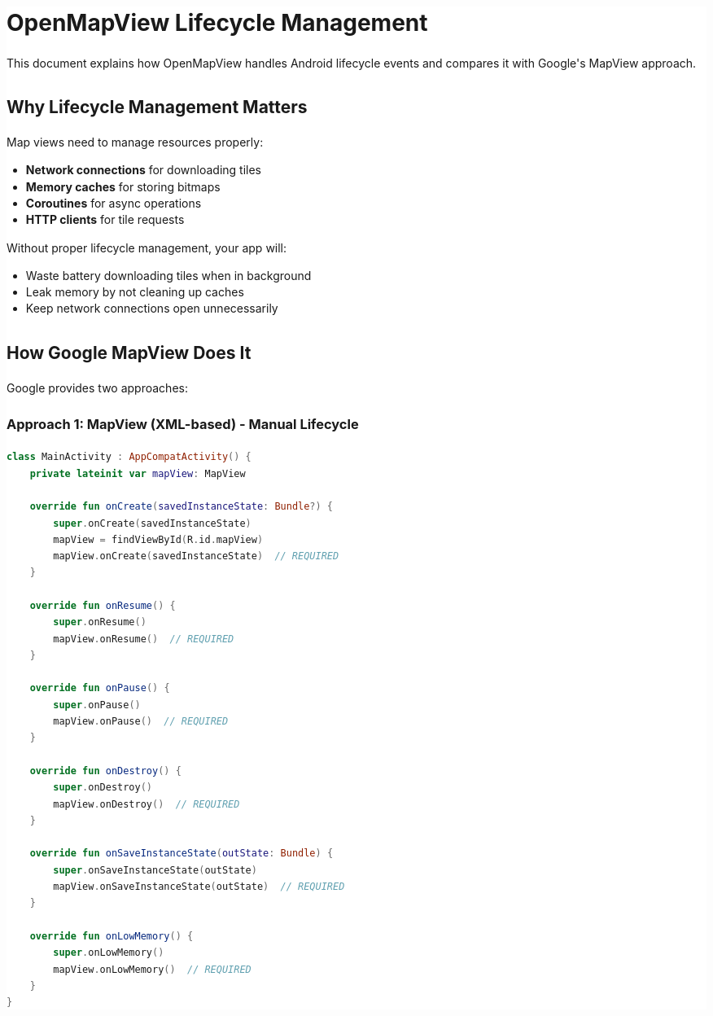 # OpenMapView Lifecycle Management

This document explains how OpenMapView handles Android lifecycle events and compares it with Google's MapView approach.

## Why Lifecycle Management Matters

Map views need to manage resources properly:
- **Network connections** for downloading tiles
- **Memory caches** for storing bitmaps
- **Coroutines** for async operations
- **HTTP clients** for tile requests

Without proper lifecycle management, your app will:
- Waste battery downloading tiles when in background
- Leak memory by not cleaning up caches
- Keep network connections open unnecessarily

## How Google MapView Does It

Google provides two approaches:

### Approach 1: MapView (XML-based) - Manual Lifecycle

```kotlin
class MainActivity : AppCompatActivity() {
    private lateinit var mapView: MapView

    override fun onCreate(savedInstanceState: Bundle?) {
        super.onCreate(savedInstanceState)
        mapView = findViewById(R.id.mapView)
        mapView.onCreate(savedInstanceState)  // REQUIRED
    }

    override fun onResume() {
        super.onResume()
        mapView.onResume()  // REQUIRED
    }

    override fun onPause() {
        super.onPause()
        mapView.onPause()  // REQUIRED
    }

    override fun onDestroy() {
        super.onDestroy()
        mapView.onDestroy()  // REQUIRED
    }

    override fun onSaveInstanceState(outState: Bundle) {
        super.onSaveInstanceState(outState)
        mapView.onSaveInstanceState(outState)  // REQUIRED
    }

    override fun onLowMemory() {
        super.onLowMemory()
        mapView.onLowMemory()  // REQUIRED
    }
}
```
